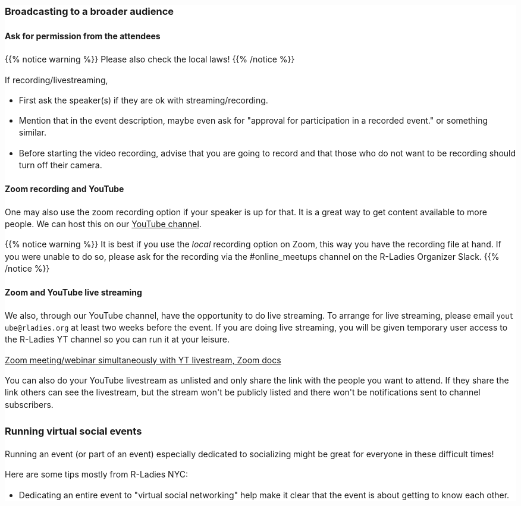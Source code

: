 
### Broadcasting to a broader audience

#### Ask for permission from the attendees

{{% notice warning %}}
Please also check the local laws!
{{% /notice %}}

If recording/livestreaming,

* First ask the speaker(s) if they are ok with streaming/recording.

* Mention that in the event description, maybe even ask for "approval for participation in a recorded event." or something similar.

* Before starting the video recording, advise that you are going to record and that those who do not want to be recording should turn off their camera.

#### Zoom recording and YouTube

One may also use the zoom recording option if your speaker is up for that. 
It is a great way to get content available to more people. 
We can host this on our [YouTube channel](/organization/events/youtube/).

{{% notice warning %}}
It is best if you use the _local_ recording option on Zoom, this way you have the recording file at hand.
If you were unable to do so, please ask for the recording via the \#online\_meetups channel on the R-Ladies Organizer Slack.
{{% /notice %}}

#### Zoom and YouTube live streaming

We also, through our YouTube channel, have the opportunity to do live streaming. 
To arrange for live streaming, please email `youtube@rladies.org` at least two weeks before the event.
If you are doing live streaming, you will be given temporary user access to the R-Ladies YT channel so you can run it at your leisure. 

[Zoom meeting/webinar simultaneously with YT livestream, Zoom docs](https://support.zoom.us/hc/en-us/articles/360028478292-Streaming-a-Meeting-or-Webinar-on-YouTube-Live)

You can also do your YouTube livestream as unlisted and only share the link with the people you want to attend. 
If they share the link others can see the livestream, 
but the stream won't be publicly listed and there won't be notifications sent to channel subscribers.

### Running virtual social events

Running an event (or part of an event) especially dedicated to socializing might be great for everyone in these difficult times!

Here are some tips mostly from R-Ladies NYC:

* Dedicating an entire event to "virtual social networking" help make it clear that the event is about getting to know each other.

